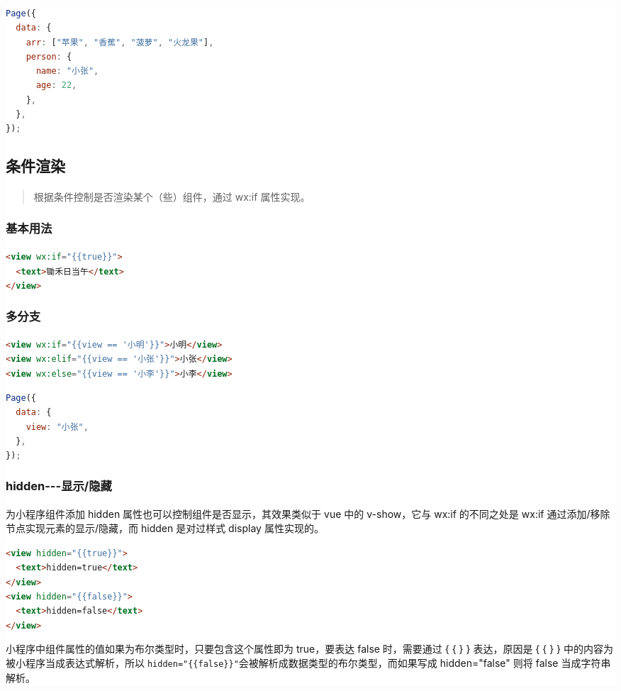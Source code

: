 ```js
Page({
  data: {
    arr: ["苹果", "香蕉", "菠萝", "火龙果"],
    person: {
      name: "小张",
      age: 22,
    },
  },
});
```

## 条件渲染

> 根据条件控制是否渲染某个（些）组件，通过 wx:if 属性实现。

### 基本用法

```html
<view wx:if="{{true}}">
  <text>锄禾日当午</text>
</view>
```

### 多分支

```html
<view wx:if="{{view == '小明'}}">小明</view>
<view wx:elif="{{view == '小张'}}">小张</view>
<view wx:else="{{view == '小李'}}">小李</view>
```

```js
Page({
  data: {
    view: "小张",
  },
});
```

### hidden---显示/隐藏

为小程序组件添加 hidden 属性也可以控制组件是否显示，其效果类似于 vue 中的 v-show，它与 wx:if 的不同之处是 wx:if 通过添加/移除节点实现元素的显示/隐藏，而 hidden 是对过样式 display 属性实现的。

```html
<view hidden="{{true}}">
  <text>hidden=true</text>
</view>
<view hidden="{{false}}">
  <text>hidden=false</text>
</view>
```

小程序中组件属性的值如果为布尔类型时，只要包含这个属性即为 true，要表达 false 时，需要通过 { { } } 表达，原因是 { { } } 中的内容为被小程序当成表达式解析，所以 `hidden="{{false}}"`会被解析成数据类型的布尔类型，而如果写成 hidden="false" 则将 false 当成字符串解析。
